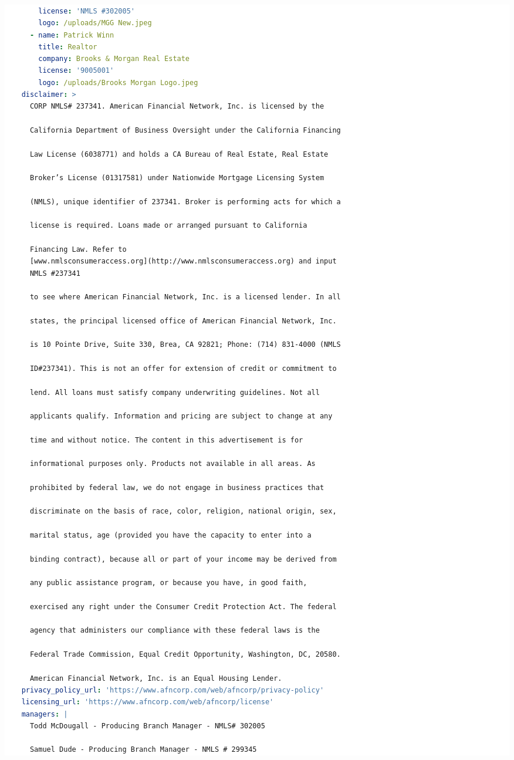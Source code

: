 ```yaml
        license: 'NMLS #302005'
        logo: /uploads/MGG New.jpeg
      - name: Patrick Winn
        title: Realtor
        company: Brooks & Morgan Real Estate
        license: '9005001'
        logo: /uploads/Brooks Morgan Logo.jpeg
    disclaimer: >
      CORP NMLS# 237341. American Financial Network, Inc. is licensed by the

      California Department of Business Oversight under the California Financing

      Law License (6038771) and holds a CA Bureau of Real Estate, Real Estate

      Broker’s License (01317581) under Nationwide Mortgage Licensing System

      (NMLS), unique identifier of 237341. Broker is performing acts for which a

      license is required. Loans made or arranged pursuant to California

      Financing Law. Refer to
      [www.nmlsconsumeraccess.org](http://www.nmlsconsumeraccess.org) and input
      NMLS #237341

      to see where American Financial Network, Inc. is a licensed lender. In all

      states, the principal licensed office of American Financial Network, Inc.

      is 10 Pointe Drive, Suite 330, Brea, CA 92821; Phone: (714) 831-4000 (NMLS

      ID#237341). This is not an offer for extension of credit or commitment to

      lend. All loans must satisfy company underwriting guidelines. Not all

      applicants qualify. Information and pricing are subject to change at any

      time and without notice. The content in this advertisement is for

      informational purposes only. Products not available in all areas. As

      prohibited by federal law, we do not engage in business practices that

      discriminate on the basis of race, color, religion, national origin, sex,

      marital status, age (provided you have the capacity to enter into a

      binding contract), because all or part of your income may be derived from

      any public assistance program, or because you have, in good faith,

      exercised any right under the Consumer Credit Protection Act. The federal

      agency that administers our compliance with these federal laws is the

      Federal Trade Commission, Equal Credit Opportunity, Washington, DC, 20580.

      American Financial Network, Inc. is an Equal Housing Lender.
    privacy_policy_url: 'https://www.afncorp.com/web/afncorp/privacy-policy'
    licensing_url: 'https://www.afncorp.com/web/afncorp/license'
    managers: |
      Todd McDougall - Producing Branch Manager - NMLS# 302005

      Samuel Dude - Producing Branch Manager - NMLS # 299345
```